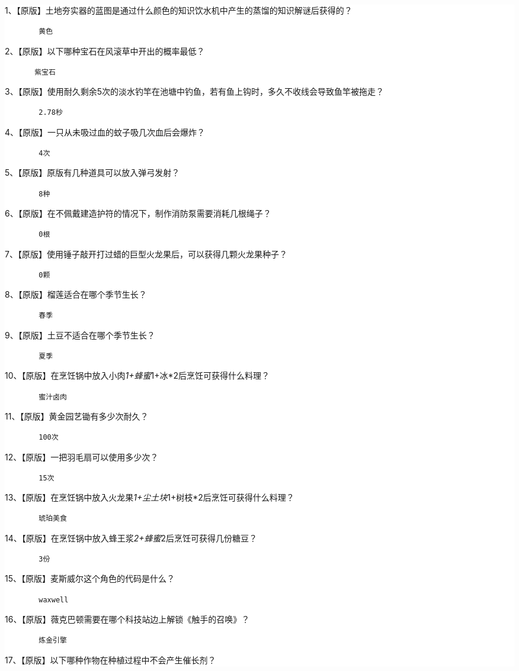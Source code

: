 1、【原版】土地夯实器的蓝图是通过什么颜色的知识饮水机中产生的蒸馏的知识解谜后获得的？

            黄色

2、【原版】以下哪种宝石在风滚草中开出的概率最低？

           紫宝石

3、【原版】使用耐久剩余5次的淡水钓竿在池塘中钓鱼，若有鱼上钩时，多久不收线会导致鱼竿被拖走？

            2.78秒

4、【原版】一只从未吸过血的蚊子吸几次血后会爆炸？

            4次

5、【原版】原版有几种道具可以放入弹弓发射？

            8种

6、【原版】在不佩戴建造护符的情况下，制作消防泵需要消耗几根绳子？

            0根

7、【原版】使用锤子敲开打过蜡的巨型火龙果后，可以获得几颗火龙果种子？

            0颗

8、【原版】榴莲适合在哪个季节生长？

            春季

9、【原版】土豆不适合在哪个季节生长？

            夏季

10、【原版】在烹饪锅中放入小肉*1+蜂蜜*1+冰*2后烹饪可获得什么料理？

            蜜汁卤肉

11、【原版】黄金园艺锄有多少次耐久？

            100次

12、【原版】一把羽毛扇可以使用多少次？

            15次

13、【原版】在烹饪锅中放入火龙果*1+尘土块*1+树枝*2后烹饪可获得什么料理？

            琥珀美食

14、【原版】在烹饪锅中放入蜂王浆*2+蜂蜜*2后烹饪可获得几份糖豆？

            3份

15、【原版】麦斯威尔这个角色的代码是什么？

            waxwell

16、【原版】薇克巴顿需要在哪个科技站边上解锁《触手的召唤》？

            炼金引擎

17、【原版】以下哪种作物在种植过程中不会产生催长剂？
